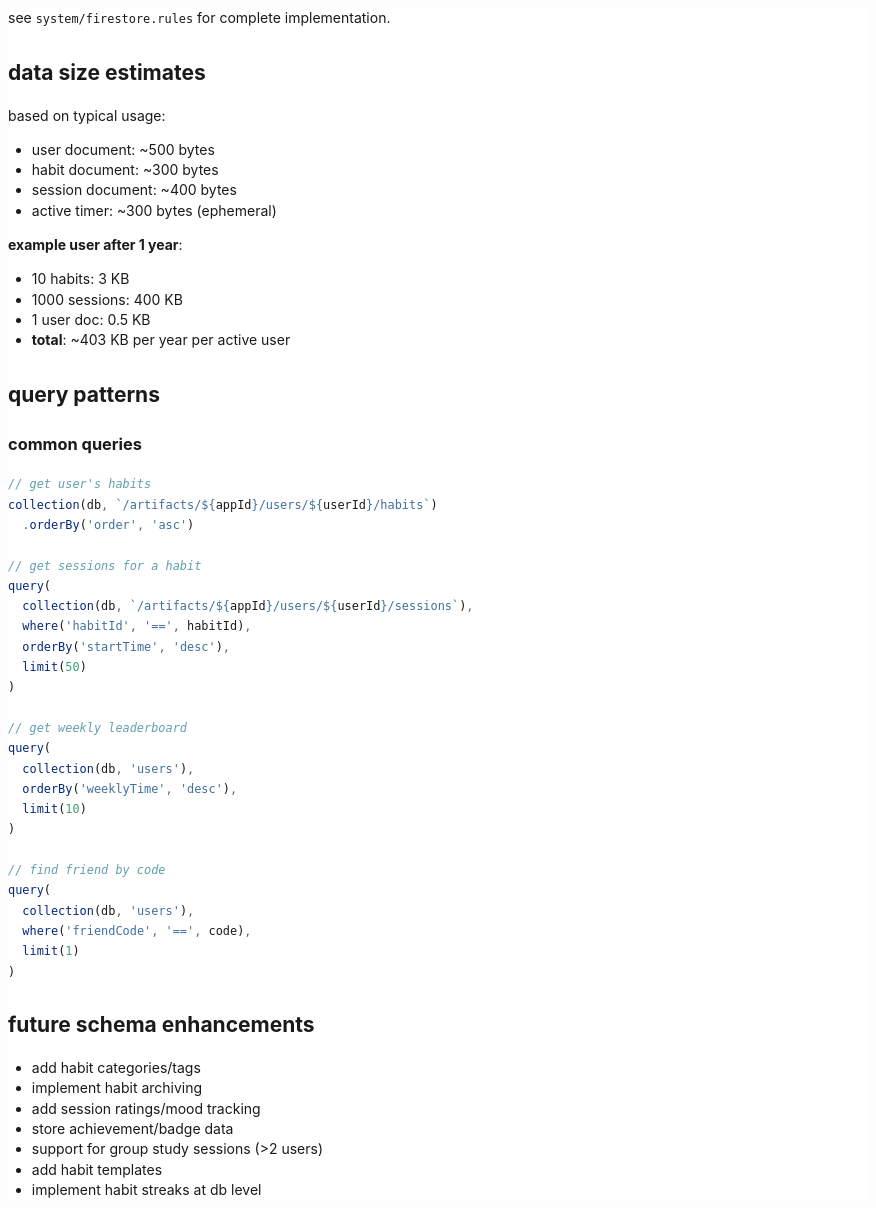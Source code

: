 see `system/firestore.rules` for complete implementation.

## data size estimates

based on typical usage:

- user document: ~500 bytes
- habit document: ~300 bytes
- session document: ~400 bytes
- active timer: ~300 bytes (ephemeral)

**example user after 1 year**:
- 10 habits: 3 KB
- 1000 sessions: 400 KB
- 1 user doc: 0.5 KB
- **total**: ~403 KB per year per active user

## query patterns

### common queries

```javascript
// get user's habits
collection(db, `/artifacts/${appId}/users/${userId}/habits`)
  .orderBy('order', 'asc')

// get sessions for a habit
query(
  collection(db, `/artifacts/${appId}/users/${userId}/sessions`),
  where('habitId', '==', habitId),
  orderBy('startTime', 'desc'),
  limit(50)
)

// get weekly leaderboard
query(
  collection(db, 'users'),
  orderBy('weeklyTime', 'desc'),
  limit(10)
)

// find friend by code
query(
  collection(db, 'users'),
  where('friendCode', '==', code),
  limit(1)
)
```

## future schema enhancements

- add habit categories/tags
- implement habit archiving
- add session ratings/mood tracking
- store achievement/badge data
- support for group study sessions (>2 users)
- add habit templates
- implement habit streaks at db level
